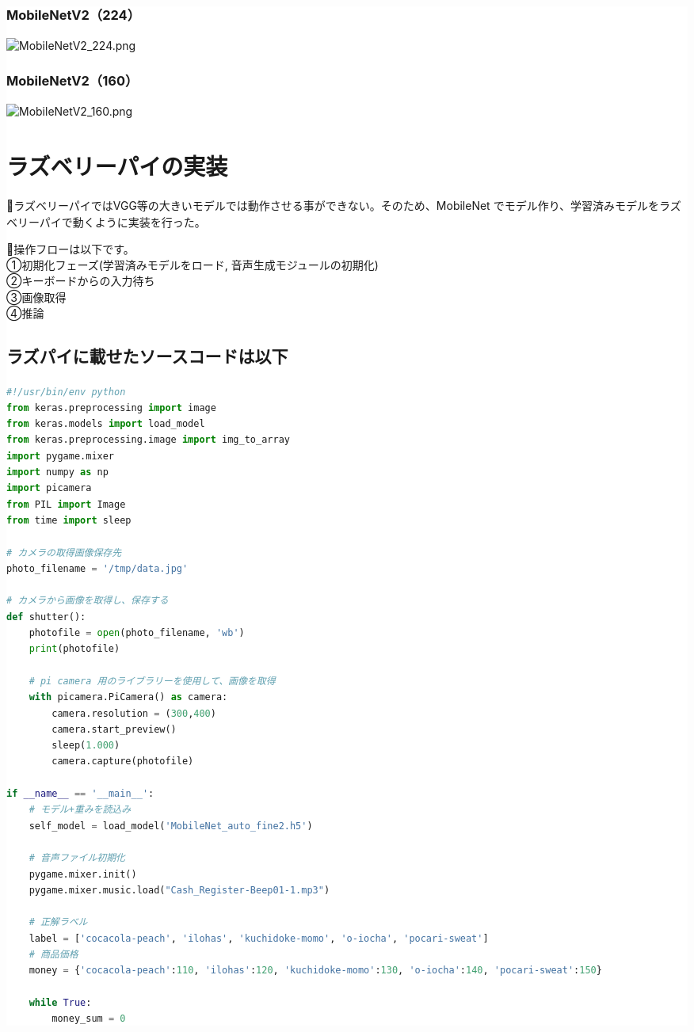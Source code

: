 ### MobileNetV2（224）
![MobileNetV2_224.png](attachment:MobileNetV2_224.png)

### MobileNetV2（160）
![MobileNetV2_160.png](attachment:MobileNetV2_160.png)

# ラズベリーパイの実装

🔷ラズベリーパイではVGG等の大きいモデルでは動作させる事ができない。そのため、MobileNet でモデル作り、学習済みモデルをラズベリーパイで動くように実装を行った。  

🔷操作フローは以下です。  
①初期化フェーズ(学習済みモデルをロード, 音声生成モジュールの初期化)   
②キーボードからの入力待ち  
③画像取得  
④推論  
 
 
## ラズパイに載せたソースコードは以下


```python
#!/usr/bin/env python
from keras.preprocessing import image
from keras.models import load_model
from keras.preprocessing.image import img_to_array
import pygame.mixer
import numpy as np
import picamera
from PIL import Image
from time import sleep

# カメラの取得画像保存先
photo_filename = '/tmp/data.jpg'

# カメラから画像を取得し、保存する
def shutter():
    photofile = open(photo_filename, 'wb')
    print(photofile)

    # pi camera 用のライブラリーを使用して、画像を取得
    with picamera.PiCamera() as camera:
        camera.resolution = (300,400)
        camera.start_preview()
        sleep(1.000)
        camera.capture(photofile)

if __name__ == '__main__':
    # モデル+重みを読込み
    self_model = load_model('MobileNet_auto_fine2.h5')
    
    # 音声ファイル初期化
    pygame.mixer.init()
    pygame.mixer.music.load("Cash_Register-Beep01-1.mp3")

    # 正解ラベル
    label = ['cocacola-peach', 'ilohas', 'kuchidoke-momo', 'o-iocha', 'pocari-sweat']
    # 商品価格
    money = {'cocacola-peach':110, 'ilohas':120, 'kuchidoke-momo':130, 'o-iocha':140, 'pocari-sweat':150}

    while True:
        money_sum = 0 
```
